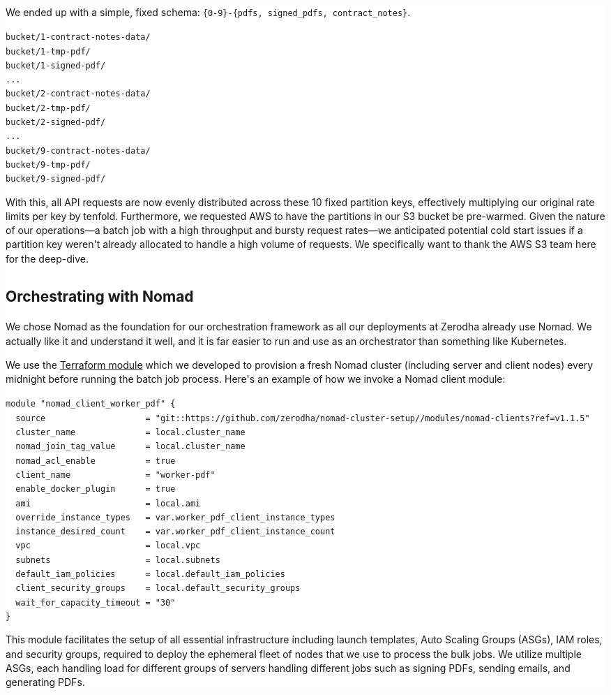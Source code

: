 We ended up with a simple, fixed schema: `{0-9}-{pdfs, signed_pdfs, contract_notes}`.

```sh
bucket/1-contract-notes-data/
bucket/1-tmp-pdf/
bucket/1-signed-pdf/
...
bucket/2-contract-notes-data/
bucket/2-tmp-pdf/
bucket/2-signed-pdf/
...
bucket/9-contract-notes-data/
bucket/9-tmp-pdf/
bucket/9-signed-pdf/
```

With this, all API requests are now evenly distributed across these 10 fixed partition keys, effectively multiplying our original rate limits per key by tenfold. Furthermore, we requested AWS to have the partitions in our S3 bucket be pre-warmed. Given the nature of our operations—a batch job with a high throughput and bursty request rates—we anticipated potential cold start issues if a partition key weren't already allocated to handle a high volume of requests.  We specifically want to thank the AWS S3 team here for the deep-dive.

## Orchestrating with Nomad

We chose Nomad as the foundation for our orchestration framework as all our deployments at Zerodha already use Nomad. We actually like it and understand it well, and it is far easier to run and use as an orchestrator than something like Kubernetes.

We use the [Terraform module](https://github.com/zerodha/nomad-cluster-setup) which we developed to provision a fresh Nomad cluster (including server and client nodes) every midnight before running the batch job process. Here's an example of how we invoke a Nomad client module:

```hcl
module "nomad_client_worker_pdf" {
  source                    = "git::https://github.com/zerodha/nomad-cluster-setup//modules/nomad-clients?ref=v1.1.5"
  cluster_name              = local.cluster_name
  nomad_join_tag_value      = local.cluster_name
  nomad_acl_enable          = true
  client_name               = "worker-pdf"
  enable_docker_plugin      = true
  ami                       = local.ami
  override_instance_types   = var.worker_pdf_client_instance_types
  instance_desired_count    = var.worker_pdf_client_instance_count
  vpc                       = local.vpc
  subnets                   = local.subnets
  default_iam_policies      = local.default_iam_policies
  client_security_groups    = local.default_security_groups
  wait_for_capacity_timeout = "30"
}
```

This module facilitates the setup of all essential infrastructure including launch templates, Auto Scaling Groups (ASGs), IAM roles, and security groups, required to deploy the ephemeral fleet of nodes that we use to process the bulk jobs. We utilize multiple ASGs, each handling load for different groups of servers handling different jobs such as signing PDFs, sending emails, and generating PDFs.
